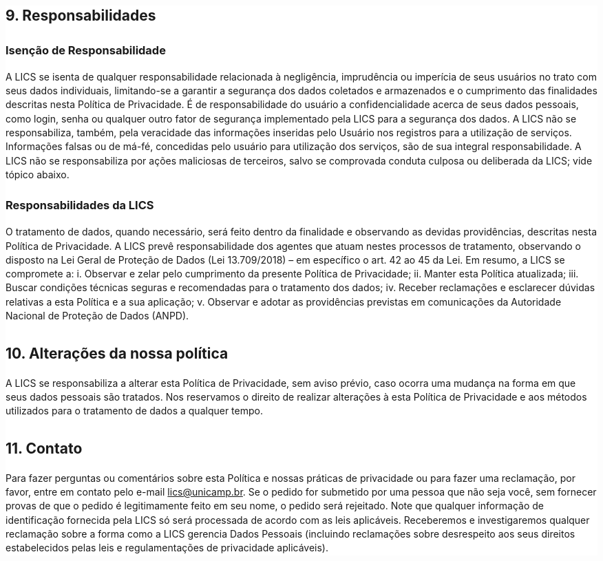 ## 9. Responsabilidades

### Isenção de Responsabilidade

A LICS se isenta de qualquer responsabilidade relacionada à negligência, imprudência ou imperícia de seus usuários no trato com seus dados individuais, limitando-se a garantir a segurança dos dados coletados e armazenados e o cumprimento das finalidades descritas nesta Política de Privacidade. É de responsabilidade do usuário a confidencialidade acerca de seus dados pessoais, como login, senha ou qualquer outro fator de segurança implementado pela LICS para a segurança dos dados. A LICS não se responsabiliza, também, pela veracidade das informações inseridas pelo Usuário nos registros para a utilização de serviços. Informações falsas ou de má-fé, concedidas pelo usuário para utilização dos serviços, são de sua integral responsabilidade. A LICS não se responsabiliza por ações maliciosas de terceiros, salvo se comprovada conduta culposa ou deliberada da LICS; vide tópico abaixo.

### Responsabilidades da LICS

O tratamento de dados, quando necessário, será feito dentro da finalidade e observando as devidas providências, descritas nesta Política de Privacidade. A LICS prevê responsabilidade dos agentes que atuam nestes processos de tratamento, observando o disposto na Lei Geral de Proteção de Dados (Lei 13.709/2018) – em específico o art. 42 ao 45 da Lei. Em resumo, a LICS se compromete a: i. Observar e zelar pelo cumprimento da presente Política de Privacidade; ii. Manter esta Política atualizada; iii. Buscar condições técnicas seguras e recomendadas para o tratamento dos dados; iv. Receber reclamações e esclarecer dúvidas relativas a esta Política e a sua aplicação; v. Observar e adotar as providências previstas em comunicações da Autoridade Nacional de Proteção de Dados (ANPD).

## 10. Alterações da nossa política

A LICS se responsabiliza a alterar esta Política de Privacidade, sem aviso prévio, caso ocorra uma mudança na forma em que seus dados pessoais são tratados. Nos reservamos o direito de realizar alterações à esta Política de Privacidade e aos métodos utilizados para o tratamento de dados a qualquer tempo.

## 11. Contato

Para fazer perguntas ou comentários sobre esta Política e nossas práticas de privacidade ou para fazer uma reclamação, por favor, entre em contato pelo e-mail lics@unicamp.br. Se o pedido for submetido por uma pessoa que não seja você, sem fornecer provas de que o pedido é legitimamente feito em seu nome, o pedido será rejeitado. Note que qualquer informação de identificação fornecida pela LICS só será processada de acordo com as leis aplicáveis. Receberemos e investigaremos qualquer reclamação sobre a forma como a LICS gerencia Dados Pessoais (incluindo reclamações sobre desrespeito aos seus direitos estabelecidos pelas leis e regulamentações de privacidade aplicáveis).